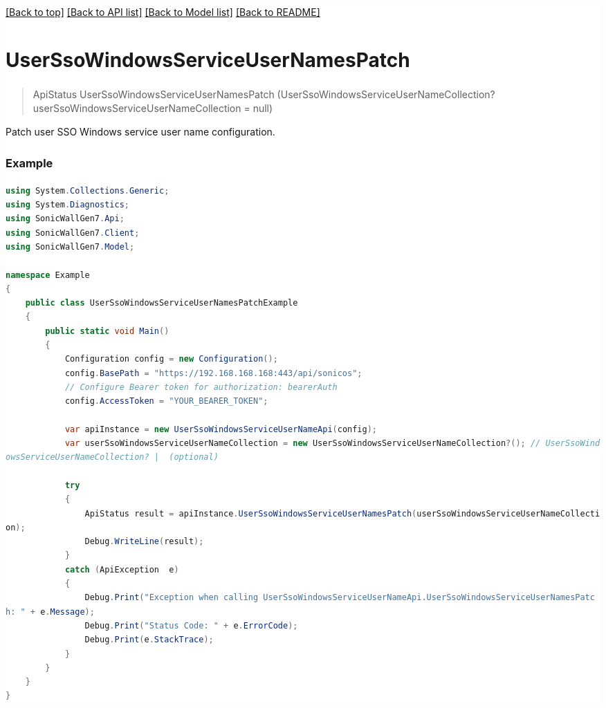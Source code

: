 [[Back to top]](#) [[Back to API list]](../README.md#documentation-for-api-endpoints) [[Back to Model list]](../README.md#documentation-for-models) [[Back to README]](../README.md)

<a id="userssowindowsserviceusernamespatch"></a>
# **UserSsoWindowsServiceUserNamesPatch**
> ApiStatus UserSsoWindowsServiceUserNamesPatch (UserSsoWindowsServiceUserNameCollection? userSsoWindowsServiceUserNameCollection = null)



Patch user SSO Windows service user name configuration.

### Example
```csharp
using System.Collections.Generic;
using System.Diagnostics;
using SonicWallGen7.Api;
using SonicWallGen7.Client;
using SonicWallGen7.Model;

namespace Example
{
    public class UserSsoWindowsServiceUserNamesPatchExample
    {
        public static void Main()
        {
            Configuration config = new Configuration();
            config.BasePath = "https://192.168.168.168:443/api/sonicos";
            // Configure Bearer token for authorization: bearerAuth
            config.AccessToken = "YOUR_BEARER_TOKEN";

            var apiInstance = new UserSsoWindowsServiceUserNameApi(config);
            var userSsoWindowsServiceUserNameCollection = new UserSsoWindowsServiceUserNameCollection?(); // UserSsoWindowsServiceUserNameCollection? |  (optional) 

            try
            {
                ApiStatus result = apiInstance.UserSsoWindowsServiceUserNamesPatch(userSsoWindowsServiceUserNameCollection);
                Debug.WriteLine(result);
            }
            catch (ApiException  e)
            {
                Debug.Print("Exception when calling UserSsoWindowsServiceUserNameApi.UserSsoWindowsServiceUserNamesPatch: " + e.Message);
                Debug.Print("Status Code: " + e.ErrorCode);
                Debug.Print(e.StackTrace);
            }
        }
    }
}
```
